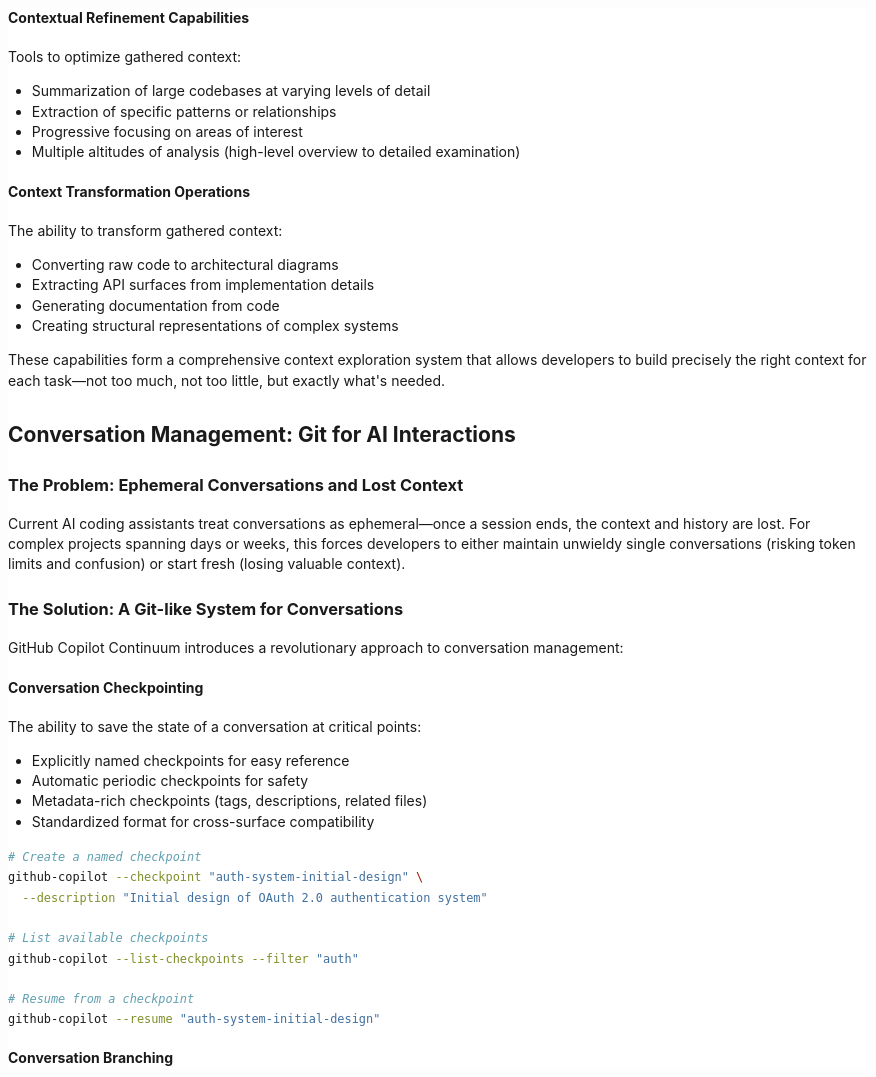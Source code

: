 #### Contextual Refinement Capabilities

Tools to optimize gathered context:
- Summarization of large codebases at varying levels of detail
- Extraction of specific patterns or relationships
- Progressive focusing on areas of interest
- Multiple altitudes of analysis (high-level overview to detailed examination)

#### Context Transformation Operations

The ability to transform gathered context:
- Converting raw code to architectural diagrams
- Extracting API surfaces from implementation details
- Generating documentation from code
- Creating structural representations of complex systems

These capabilities form a comprehensive context exploration system that allows developers to build precisely the right context for each task—not too much, not too little, but exactly what's needed.

## Conversation Management: Git for AI Interactions

### The Problem: Ephemeral Conversations and Lost Context

Current AI coding assistants treat conversations as ephemeral—once a session ends, the context and history are lost. For complex projects spanning days or weeks, this forces developers to either maintain unwieldy single conversations (risking token limits and confusion) or start fresh (losing valuable context).

### The Solution: A Git-like System for Conversations

GitHub Copilot Continuum introduces a revolutionary approach to conversation management:

#### Conversation Checkpointing

The ability to save the state of a conversation at critical points:
- Explicitly named checkpoints for easy reference
- Automatic periodic checkpoints for safety
- Metadata-rich checkpoints (tags, descriptions, related files)
- Standardized format for cross-surface compatibility

```bash
# Create a named checkpoint
github-copilot --checkpoint "auth-system-initial-design" \
  --description "Initial design of OAuth 2.0 authentication system"

# List available checkpoints
github-copilot --list-checkpoints --filter "auth"

# Resume from a checkpoint
github-copilot --resume "auth-system-initial-design"
```

#### Conversation Branching
